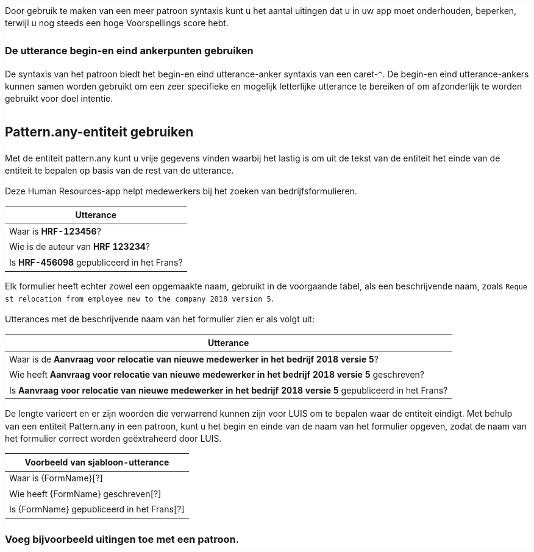 Door gebruik te maken van een meer patroon syntaxis kunt u het aantal uitingen dat u in uw app moet onderhouden, beperken, terwijl u nog steeds een hoge Voorspellings score hebt.

### <a name="use-the-utterance-beginning-and-ending-anchors"></a>De utterance begin-en eind ankerpunten gebruiken

De syntaxis van het patroon biedt het begin-en eind utterance-anker syntaxis van een caret-`^`. De begin-en eind utterance-ankers kunnen samen worden gebruikt om een zeer specifieke en mogelijk letterlijke utterance te bereiken of om afzonderlijk te worden gebruikt voor doel intentie.

## <a name="using-patternany-entity"></a>Pattern.any-entiteit gebruiken

Met de entiteit pattern.any kunt u vrije gegevens vinden waarbij het lastig is om uit de tekst van de entiteit het einde van de entiteit te bepalen op basis van de rest van de utterance.

Deze Human Resources-app helpt medewerkers bij het zoeken van bedrijfsformulieren.

|Utterance|
|--|
|Waar is **HRF-123456**?|
|Wie is de auteur van **HRF 123234**?|
|Is **HRF-456098** gepubliceerd in het Frans?|

Elk formulier heeft echter zowel een opgemaakte naam, gebruikt in de voorgaande tabel, als een beschrijvende naam, zoals `Request relocation from employee new to the company 2018 version 5`.

Utterances met de beschrijvende naam van het formulier zien er als volgt uit:

|Utterance|
|--|
|Waar is de **Aanvraag voor relocatie van nieuwe medewerker in het bedrijf 2018 versie 5**?|
|Wie heeft **Aanvraag voor relocatie van nieuwe medewerker in het bedrijf 2018 versie 5** geschreven?|
|Is **Aanvraag voor relocatie van nieuwe medewerker in het bedrijf 2018 versie 5** gepubliceerd in het Frans?|

De lengte varieert en er zijn woorden die verwarrend kunnen zijn voor LUIS om te bepalen waar de entiteit eindigt. Met behulp van een entiteit Pattern.any in een patroon, kunt u het begin en einde van de naam van het formulier opgeven, zodat de naam van het formulier correct worden geëxtraheerd door LUIS.

|Voorbeeld van sjabloon-utterance|
|--|
|Waar is {FormName}[?]|
|Wie heeft {FormName} geschreven[?]|
|Is {FormName} gepubliceerd in het Frans[?]|

### <a name="add-example-utterances-with-patternany"></a>Voeg bijvoorbeeld uitingen toe met een patroon.
